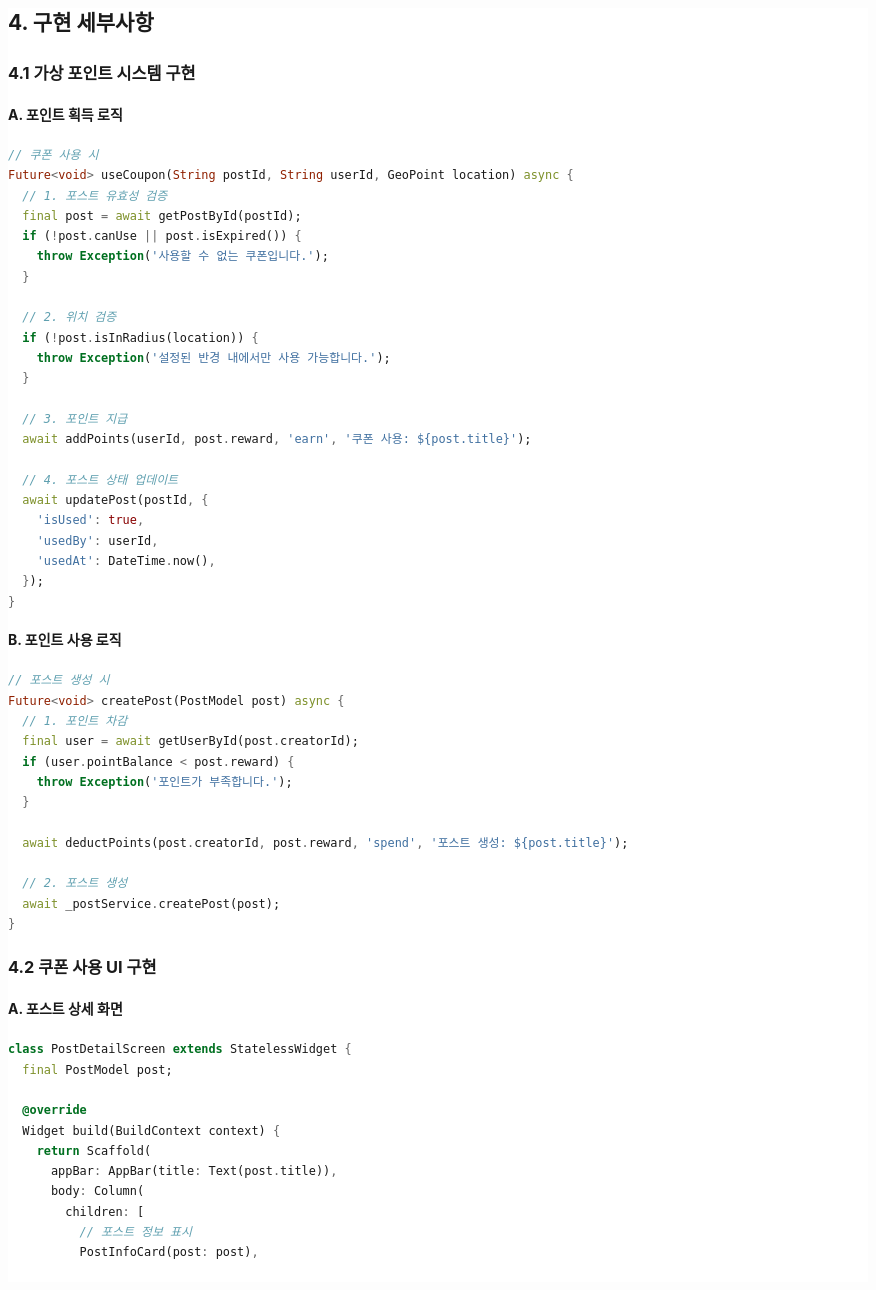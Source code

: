 
## 4. 구현 세부사항

### 4.1 가상 포인트 시스템 구현
#### A. 포인트 획득 로직
```dart
// 쿠폰 사용 시
Future<void> useCoupon(String postId, String userId, GeoPoint location) async {
  // 1. 포스트 유효성 검증
  final post = await getPostById(postId);
  if (!post.canUse || post.isExpired()) {
    throw Exception('사용할 수 없는 쿠폰입니다.');
  }
  
  // 2. 위치 검증
  if (!post.isInRadius(location)) {
    throw Exception('설정된 반경 내에서만 사용 가능합니다.');
  }
  
  // 3. 포인트 지급
  await addPoints(userId, post.reward, 'earn', '쿠폰 사용: ${post.title}');
  
  // 4. 포스트 상태 업데이트
  await updatePost(postId, {
    'isUsed': true,
    'usedBy': userId,
    'usedAt': DateTime.now(),
  });
}
```

#### B. 포인트 사용 로직
```dart
// 포스트 생성 시
Future<void> createPost(PostModel post) async {
  // 1. 포인트 차감
  final user = await getUserById(post.creatorId);
  if (user.pointBalance < post.reward) {
    throw Exception('포인트가 부족합니다.');
  }
  
  await deductPoints(post.creatorId, post.reward, 'spend', '포스트 생성: ${post.title}');
  
  // 2. 포스트 생성
  await _postService.createPost(post);
}
```

### 4.2 쿠폰 사용 UI 구현
#### A. 포스트 상세 화면
```dart
class PostDetailScreen extends StatelessWidget {
  final PostModel post;
  
  @override
  Widget build(BuildContext context) {
    return Scaffold(
      appBar: AppBar(title: Text(post.title)),
      body: Column(
        children: [
          // 포스트 정보 표시
          PostInfoCard(post: post),
          
```